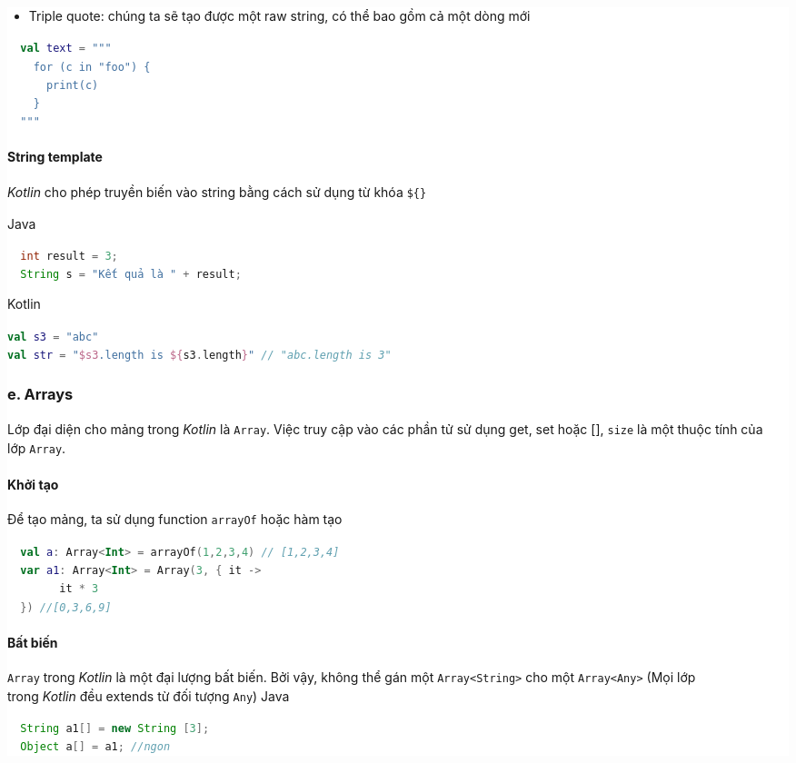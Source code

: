 -   Triple quote: chúng ta sẽ tạo được một raw string, có thể bao gồm cả một dòng mới

```kotlin
  val text = """
    for (c in "foo") {
      print(c)
    }
  """

```

#### String template

*Kotlin* cho phép truyền biến vào string bằng cách sử dụng từ khóa `${}`

Java

```java
  int result = 3;
  String s = "Kết quả là " + result;

```

Kotlin

```kotlin
val s3 = "abc"
val str = "$s3.length is ${s3.length}" // "abc.length is 3"

```

### e. Arrays

Lớp đại diện cho mảng trong *Kotlin* là `Array`. Việc truy cập vào các phần tử sử dụng get, set hoặc [], `size` là một thuộc tính của lớp `Array`.

#### Khởi tạo

Để tạo mảng, ta sử dụng function `arrayOf` hoặc hàm tạo

```kotlin
  val a: Array<Int> = arrayOf(1,2,3,4) // [1,2,3,4]
  var a1: Array<Int> = Array(3, { it ->
        it * 3
  }) //[0,3,6,9]

```

#### Bất biến

`Array` trong *Kotlin* là một đại lượng bất biến. Bởi vậy, không thể gán một `Array<String>` cho một `Array<Any>` (Mọi lớp trong *Kotlin* đều extends từ đối tượng `Any`) Java

```java
  String a1[] = new String [3];
  Object a[] = a1; //ngon

```

